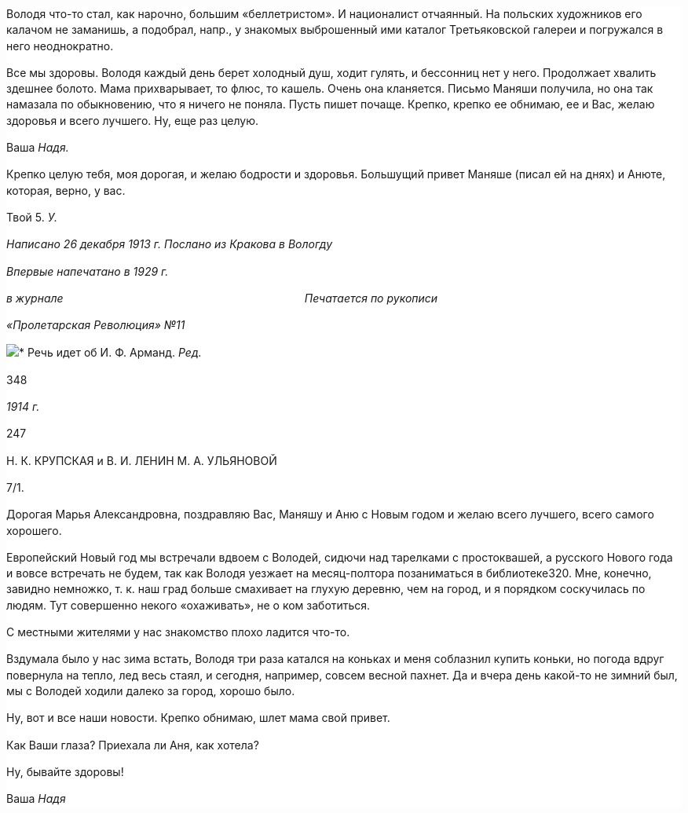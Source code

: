 Володя что-то стал, как нарочно, большим «беллетристом». И националист отчаян­ный. На польских художников его калачом не заманишь, а подобрал, напр., у знакомых выброшенный ими каталог Третьяковской галереи и погружался в него неоднократно.

Все мы здоровы. Володя каждый день берет холодный душ, ходит гулять, и бессон­ниц нет у него. Продолжает хвалить здешнее болото. Мама прихварывает, то флюс, то кашель. Очень она кланяется. Письмо Маняши получила, но она так намазала по обык­новению, что я ничего не поняла. Пусть пишет почаще. Крепко, крепко ее обнимаю, ее и Вас, желаю здоровья и всего лучшего. Ну, еще раз целую.

Ваша _Надя._

Крепко целую тебя, моя дорогая, и желаю бодрости и здоровья. Большущий привет Маняше (писал ей на днях) и Анюте, которая, верно, у вас.

Твой 5. _У._

_Написано 26 декабря 1913 г. Послано из Кракова в Вологду_

_Впервые напечатано в 1929 г._

_в журнале_                                                                              _Печатается по рукописи_

_«Пролетарская Революция» №11_

![](file:///C:/Users/bot32/AppData/Local/Temp/msohtmlclip1/01/clip_image001.png)* Речь идет об И. Ф. Арманд. _Ред._

  

348

_1914 г._

247

Η. К. КРУПСКАЯ и В. И. ЛЕНИН М. А. УЛЬЯНОВОЙ

7/1.

Дорогая Марья Александровна, поздравляю Вас, Маняшу и Аню с Новым годом и желаю всего лучшего, всего самого хорошего.

Европейский Новый год мы встречали вдвоем с Володей, сидючи над тарелками с простоквашей, а русского Нового года и вовсе встречать не будем, так как Володя уез­жает на месяц-полтора позаниматься в библиотеке320. Мне, конечно, завидно немножко, т. к. наш град больше смахивает на глухую деревню, чем на город, и я порядком соску­чилась по людям. Тут совершенно некого «охаживать», не о ком заботиться.

С местными жителями у нас знакомство плохо ладится что-то.

Вздумала было у нас зима встать, Володя три раза катался на коньках и меня соблаз­нил купить коньки, но погода вдруг повернула на тепло, лед весь стаял, и сегодня, на­пример, совсем весной пахнет. Да и вчера день какой-то не зимний был, мы с Володей ходили далеко за город, хорошо было.

Ну, вот и все наши новости. Крепко обнимаю, шлет мама свой привет.

Как Ваши глаза? Приехала ли Аня, как хотела?

Ну, бывайте здоровы!

Ваша _Надя_
